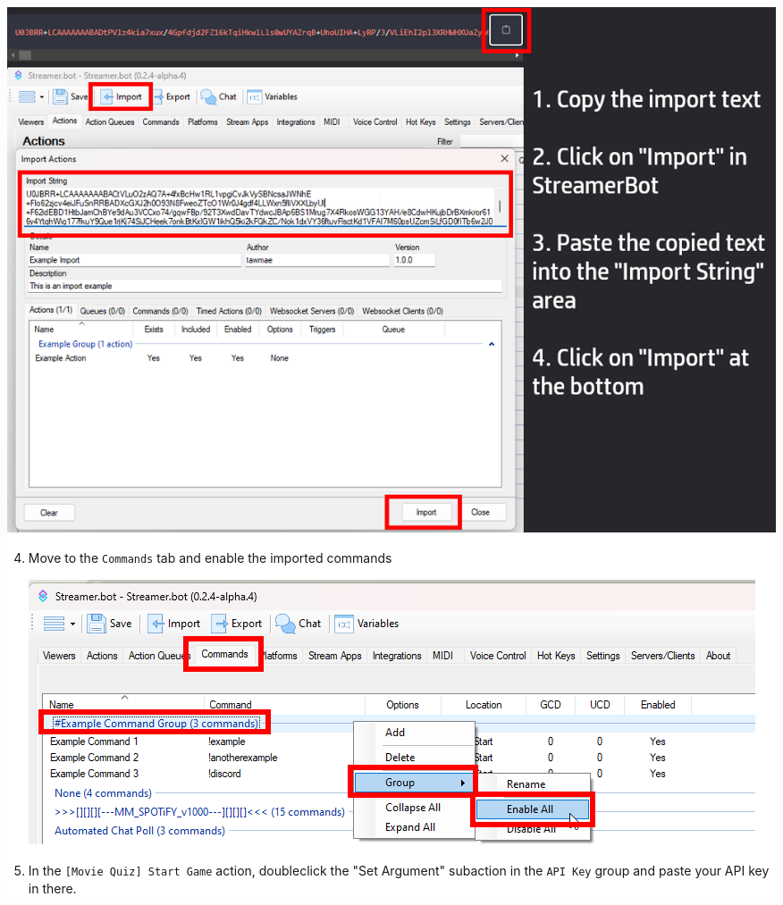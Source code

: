    ![Import Actions](assets/media/import_actions.png)

4. Move to the `Commands` tab and enable the imported commands

   ![How To Enable Commands](assets/media/enable_commands.png)

5. In the `[Movie Quiz] Start Game` action, doubleclick the "Set Argument" subaction in the `API Key` group and paste your API key in there.

